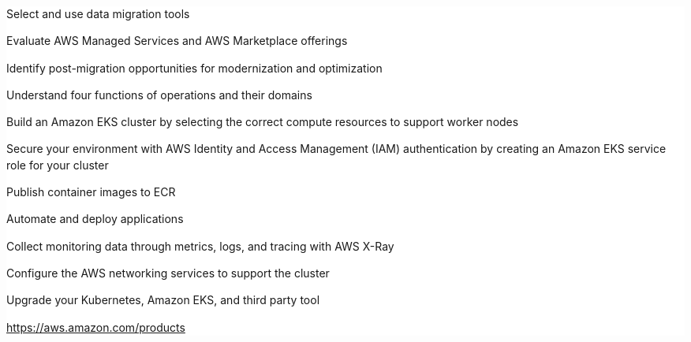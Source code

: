 
Select and use data migration tools





Evaluate AWS Managed Services and AWS Marketplace offerings





Identify post-migration opportunities for modernization and optimization





Understand four functions of operations and their domains


Build an Amazon EKS cluster by selecting the correct compute resources to support worker nodes





Secure your environment with AWS Identity and Access Management (IAM) authentication by creating an Amazon EKS service role for your cluster





Publish container images to ECR





Automate and deploy applications





Collect monitoring data through metrics, logs, and tracing with AWS X-Ray





Configure the AWS networking services to support the cluster





Upgrade your Kubernetes, Amazon EKS, and third party tool

https://aws.amazon.com/products